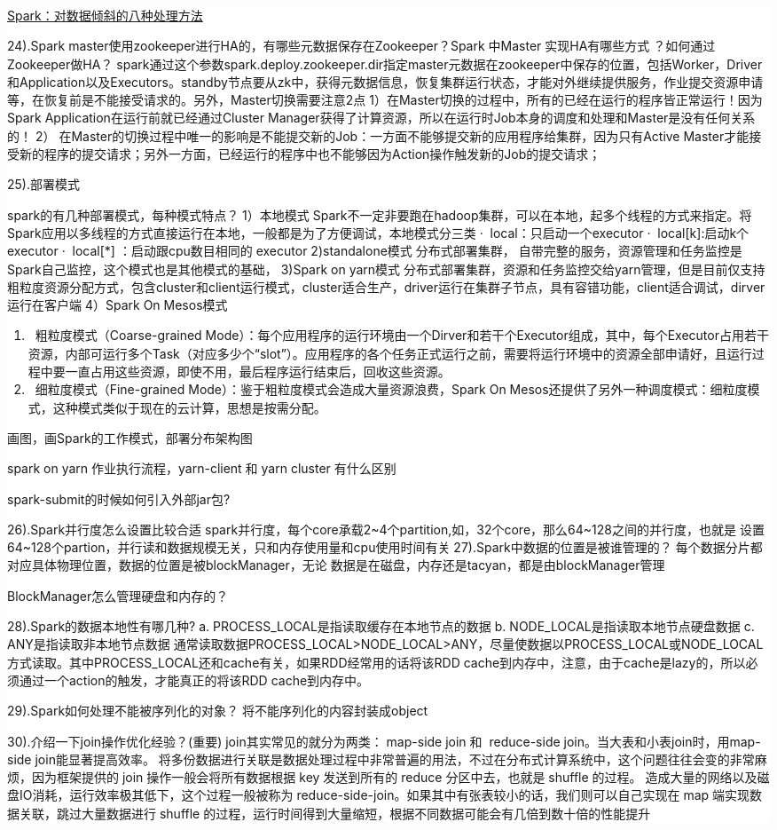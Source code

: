 [Spark：对数据倾斜的八种处理方法](https://blog.csdn.net/weixin_38750084/article/details/82721319)

24).Spark master使用zookeeper进行HA的，有哪些元数据保存在Zookeeper？Spark 中Master 实现HA有哪些方式 ？如何通过Zookeeper做HA？
    spark通过这个参数spark.deploy.zookeeper.dir指定master元数据在zookeeper中保存的位置，包括Worker，Driver和Application以及Executors。standby节点要从zk中，获得元数据信息，恢复集群运行状态，才能对外继续提供服务，作业提交资源申请等，在恢复前是不能接受请求的。另外，Master切换需要注意2点
    1）在Master切换的过程中，所有的已经在运行的程序皆正常运行！因为Spark Application在运行前就已经通过Cluster Manager获得了计算资源，所以在运行时Job本身的调度和处理和Master是没有任何关系的！
    2） 在Master的切换过程中唯一的影响是不能提交新的Job：一方面不能够提交新的应用程序给集群，因为只有Active Master才能接受新的程序的提交请求；另外一方面，已经运行的程序中也不能够因为Action操作触发新的Job的提交请求；
  
25).部署模式

spark的有几种部署模式，每种模式特点？
1）本地模式
Spark不一定非要跑在hadoop集群，可以在本地，起多个线程的方式来指定。将Spark应用以多线程的方式直接运行在本地，一般都是为了方便调试，本地模式分三类
·  local：只启动一个executor
·  local[k]:启动k个executor
·  local[*]
：启动跟cpu数目相同的 executor
2)standalone模式
分布式部署集群， 自带完整的服务，资源管理和任务监控是Spark自己监控，这个模式也是其他模式的基础，
3)Spark on yarn模式
分布式部署集群，资源和任务监控交给yarn管理，但是目前仅支持粗粒度资源分配方式，包含cluster和client运行模式，cluster适合生产，driver运行在集群子节点，具有容错功能，client适合调试，dirver运行在客户端
4）Spark On Mesos模式
1)   粗粒度模式（Coarse-grained Mode）：每个应用程序的运行环境由一个Dirver和若干个Executor组成，其中，每个Executor占用若干资源，内部可运行多个Task（对应多少个“slot”）。应用程序的各个任务正式运行之前，需要将运行环境中的资源全部申请好，且运行过程中要一直占用这些资源，即使不用，最后程序运行结束后，回收这些资源。
2)   细粒度模式（Fine-grained Mode）：鉴于粗粒度模式会造成大量资源浪费，Spark On Mesos还提供了另外一种调度模式：细粒度模式，这种模式类似于现在的云计算，思想是按需分配。

画图，画Spark的工作模式，部署分布架构图

spark on yarn 作业执行流程，yarn-client 和 yarn cluster 有什么区别

spark-submit的时候如何引入外部jar包?

26).Spark并行度怎么设置比较合适
spark并行度，每个core承载2~4个partition,如，32个core，那么64~128之间的并行度，也就是
设置64~128个partion，并行读和数据规模无关，只和内存使用量和cpu使用时间有关
27).Spark中数据的位置是被谁管理的？
 每个数据分片都对应具体物理位置，数据的位置是被blockManager，无论
    数据是在磁盘，内存还是tacyan，都是由blockManager管理
    
  BlockManager怎么管理硬盘和内存的？
    
28).Spark的数据本地性有哪几种?
a. PROCESS_LOCAL是指读取缓存在本地节点的数据
b. NODE_LOCAL是指读取本地节点硬盘数据
c. ANY是指读取非本地节点数据
通常读取数据PROCESS_LOCAL>NODE_LOCAL>ANY，尽量使数据以PROCESS_LOCAL或NODE_LOCAL方式读取。其中PROCESS_LOCAL还和cache有关，如果RDD经常用的话将该RDD cache到内存中，注意，由于cache是lazy的，所以必须通过一个action的触发，才能真正的将该RDD cache到内存中。

29).Spark如何处理不能被序列化的对象？
    将不能序列化的内容封装成object
    
30).介绍一下join操作优化经验？(重要)
join其实常见的就分为两类： map-side join 和  reduce-side join。当大表和小表join时，用map-side join能显著提高效率。
将多份数据进行关联是数据处理过程中非常普遍的用法，不过在分布式计算系统中，这个问题往往会变的非常麻烦，因为框架提供的 join 操作一般会将所有数据根据 key 发送到所有的 reduce 分区中去，也就是 shuffle 的过程。
造成大量的网络以及磁盘IO消耗，运行效率极其低下，这个过程一般被称为 reduce-side-join。如果其中有张表较小的话，我们则可以自己实现在 map 端实现数据关联，跳过大量数据进行 shuffle 的过程，运行时间得到大量缩短，根据不同数据可能会有几倍到数十倍的性能提升
